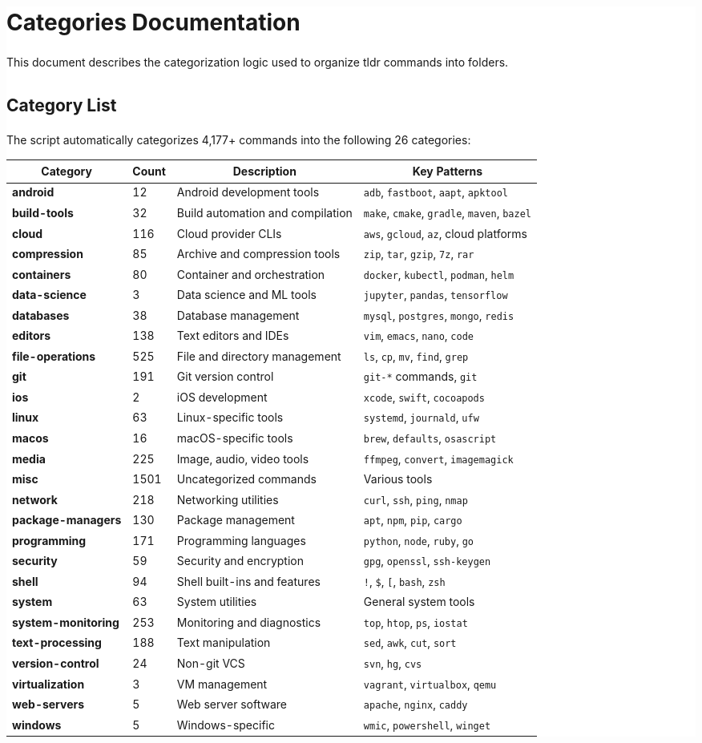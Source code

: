 # Categories Documentation

This document describes the categorization logic used to organize tldr commands into folders.

## Category List

The script automatically categorizes 4,177+ commands into the following 26 categories:

| Category | Count | Description | Key Patterns |
|----------|-------|-------------|--------------|
| **android** | 12 | Android development tools | `adb`, `fastboot`, `aapt`, `apktool` |
| **build-tools** | 32 | Build automation and compilation | `make`, `cmake`, `gradle`, `maven`, `bazel` |
| **cloud** | 116 | Cloud provider CLIs | `aws`, `gcloud`, `az`, cloud platforms |
| **compression** | 85 | Archive and compression tools | `zip`, `tar`, `gzip`, `7z`, `rar` |
| **containers** | 80 | Container and orchestration | `docker`, `kubectl`, `podman`, `helm` |
| **data-science** | 3 | Data science and ML tools | `jupyter`, `pandas`, `tensorflow` |
| **databases** | 38 | Database management | `mysql`, `postgres`, `mongo`, `redis` |
| **editors** | 138 | Text editors and IDEs | `vim`, `emacs`, `nano`, `code` |
| **file-operations** | 525 | File and directory management | `ls`, `cp`, `mv`, `find`, `grep` |
| **git** | 191 | Git version control | `git-*` commands, `git` |
| **ios** | 2 | iOS development | `xcode`, `swift`, `cocoapods` |
| **linux** | 63 | Linux-specific tools | `systemd`, `journald`, `ufw` |
| **macos** | 16 | macOS-specific tools | `brew`, `defaults`, `osascript` |
| **media** | 225 | Image, audio, video tools | `ffmpeg`, `convert`, `imagemagick` |
| **misc** | 1501 | Uncategorized commands | Various tools |
| **network** | 218 | Networking utilities | `curl`, `ssh`, `ping`, `nmap` |
| **package-managers** | 130 | Package management | `apt`, `npm`, `pip`, `cargo` |
| **programming** | 171 | Programming languages | `python`, `node`, `ruby`, `go` |
| **security** | 59 | Security and encryption | `gpg`, `openssl`, `ssh-keygen` |
| **shell** | 94 | Shell built-ins and features | `!`, `$`, `[`, `bash`, `zsh` |
| **system** | 63 | System utilities | General system tools |
| **system-monitoring** | 253 | Monitoring and diagnostics | `top`, `htop`, `ps`, `iostat` |
| **text-processing** | 188 | Text manipulation | `sed`, `awk`, `cut`, `sort` |
| **version-control** | 24 | Non-git VCS | `svn`, `hg`, `cvs` |
| **virtualization** | 3 | VM management | `vagrant`, `virtualbox`, `qemu` |
| **web-servers** | 5 | Web server software | `apache`, `nginx`, `caddy` |
| **windows** | 5 | Windows-specific | `wmic`, `powershell`, `winget` |
